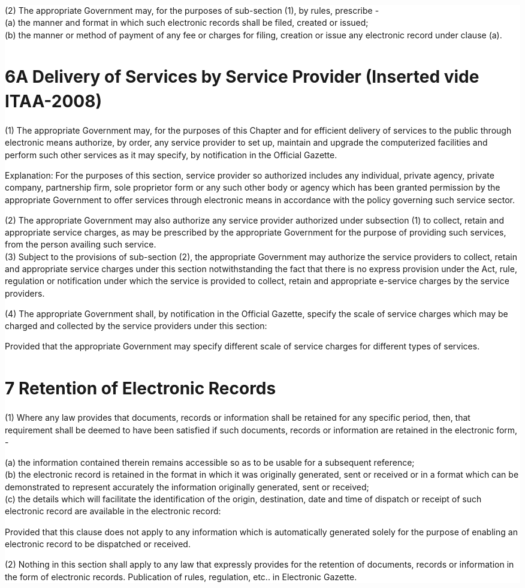 (2) The appropriate Government may, for the purposes of sub-section (1), by rules, prescribe -  
(a) the manner and format in which such electronic records shall be filed, created or issued;  
(b) the manner or method of payment of any fee or charges for filing, creation or issue any electronic record under clause (a).

# 6A Delivery of Services by Service Provider (Inserted vide ITAA-2008)

(1) The appropriate Government may, for the purposes of this Chapter and for efficient delivery of services to the public through electronic means authorize, by order, any service provider to set up, maintain and upgrade the computerized facilities and perform such other services as it may specify, by notification in the Official Gazette.

Explanation: For the purposes of this section, service provider so authorized includes any individual, private agency, private company, partnership firm, sole proprietor form or any such other body or agency which has been granted permission by the appropriate Government to offer services through electronic means in accordance with the policy governing such service sector.

(2) The appropriate Government may also authorize any service provider authorized under subsection (1) to collect, retain and appropriate service charges, as may be prescribed by the appropriate Government for the purpose of providing such services, from the person availing such service.  
(3) Subject to the provisions of sub-section (2), the appropriate Government may authorize the service providers to collect, retain and appropriate service charges under this section notwithstanding the fact that there is no express provision under the Act, rule, regulation or notification under which the service is provided to collect, retain and appropriate e-service charges by the service providers.

(4) The appropriate Government shall, by notification in the Official Gazette, specify the scale of service charges which may be charged and collected by the service providers under this section:

Provided that the appropriate Government may specify different scale of service charges for different types of services.

# 7 Retention of Electronic Records

(1) Where any law provides that documents, records or information shall be retained for any specific period, then, that requirement shall be deemed to have been satisfied if such documents, records or information are retained in the electronic form, -

(a) the information contained therein remains accessible so as to be usable for a subsequent reference;  
(b) the electronic record is retained in the format in which it was originally generated, sent or received or in a format which can be demonstrated to represent accurately the information originally generated, sent or received;  
(c) the details which will facilitate the identification of the origin, destination, date and time of dispatch or receipt of such electronic record are available in the electronic record:

Provided that this clause does not apply to any information which is automatically generated solely for the purpose of enabling an electronic record to be dispatched or received.

(2) Nothing in this section shall apply to any law that expressly provides for the retention of documents, records or information in the form of electronic records. Publication of rules, regulation, etc.. in Electronic Gazette.
